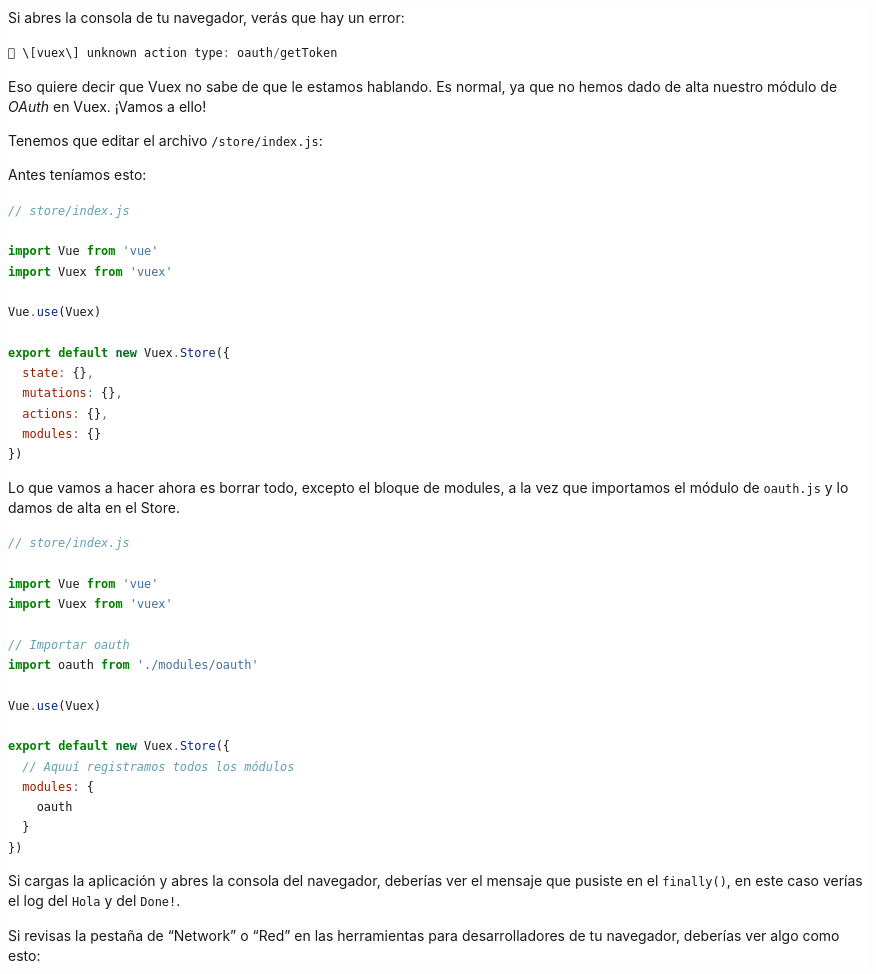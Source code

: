 Si abres la consola de tu navegador, verás que hay un error:

```javascript
🚫 \[vuex\] unknown action type: oauth/getToken
```

Eso quiere decir que Vuex no sabe de que le estamos hablando. Es normal, ya que no hemos dado de alta nuestro módulo de _OAuth_ en Vuex. ¡Vamos a ello!

Tenemos que editar el archivo `/store/index.js`:

Antes teníamos esto:

```javascript
// store/index.js

import Vue from 'vue'
import Vuex from 'vuex'

Vue.use(Vuex)

export default new Vuex.Store({
  state: {},
  mutations: {},
  actions: {},
  modules: {}
})
```

Lo que vamos a hacer ahora es borrar todo, excepto el bloque de modules, a la vez que importamos el módulo de `oauth.js` y lo damos de alta en el Store.

```javascript
// store/index.js

import Vue from 'vue'
import Vuex from 'vuex'

// Importar oauth
import oauth from './modules/oauth'

Vue.use(Vuex)

export default new Vuex.Store({
  // Aquuí registramos todos los módulos
  modules: {
    oauth
  }
})
```

Si cargas la aplicación y abres la consola del navegador, deberías ver el mensaje que pusiste en el `finally()`, en este caso verías el log del `Hola` y del `Done!`.

Si revisas la pestaña de “Network” o “Red” en las herramientas para desarrolladores de tu navegador, deberías ver algo como esto:
